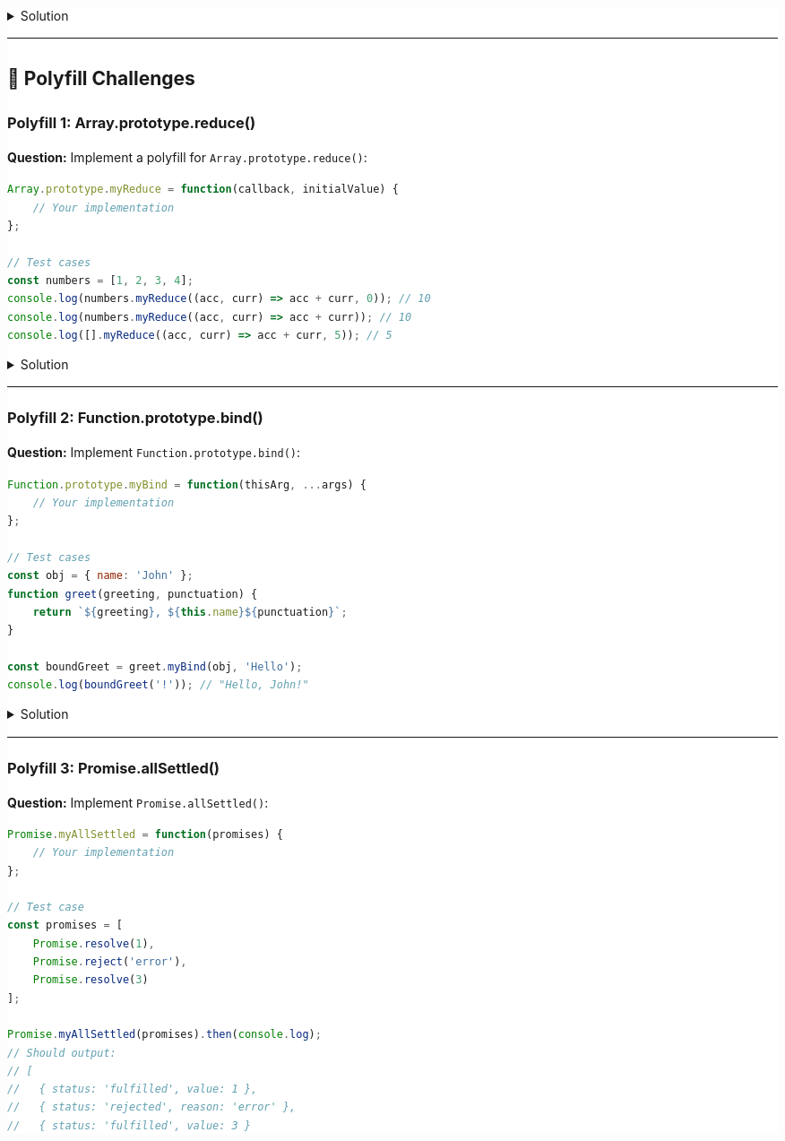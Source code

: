 <details><summary>Solution</summary></details>

---

## 🔧 Polyfill Challenges

### Polyfill 1: Array.prototype.reduce()
**Question:** Implement a polyfill for `Array.prototype.reduce()`:
```javascript
Array.prototype.myReduce = function(callback, initialValue) {
    // Your implementation
};

// Test cases
const numbers = [1, 2, 3, 4];
console.log(numbers.myReduce((acc, curr) => acc + curr, 0)); // 10
console.log(numbers.myReduce((acc, curr) => acc + curr)); // 10
console.log([].myReduce((acc, curr) => acc + curr, 5)); // 5
```

<details><summary>Solution</summary></details>

---

### Polyfill 2: Function.prototype.bind()
**Question:** Implement `Function.prototype.bind()`:
```javascript
Function.prototype.myBind = function(thisArg, ...args) {
    // Your implementation
};

// Test cases
const obj = { name: 'John' };
function greet(greeting, punctuation) {
    return `${greeting}, ${this.name}${punctuation}`;
}

const boundGreet = greet.myBind(obj, 'Hello');
console.log(boundGreet('!')); // "Hello, John!"
```

<details><summary>Solution</summary></details>

---

### Polyfill 3: Promise.allSettled()
**Question:** Implement `Promise.allSettled()`:
```javascript
Promise.myAllSettled = function(promises) {
    // Your implementation
};

// Test case
const promises = [
    Promise.resolve(1),
    Promise.reject('error'),
    Promise.resolve(3)
];

Promise.myAllSettled(promises).then(console.log);
// Should output:
// [
//   { status: 'fulfilled', value: 1 },
//   { status: 'rejected', reason: 'error' },
//   { status: 'fulfilled', value: 3 }
```